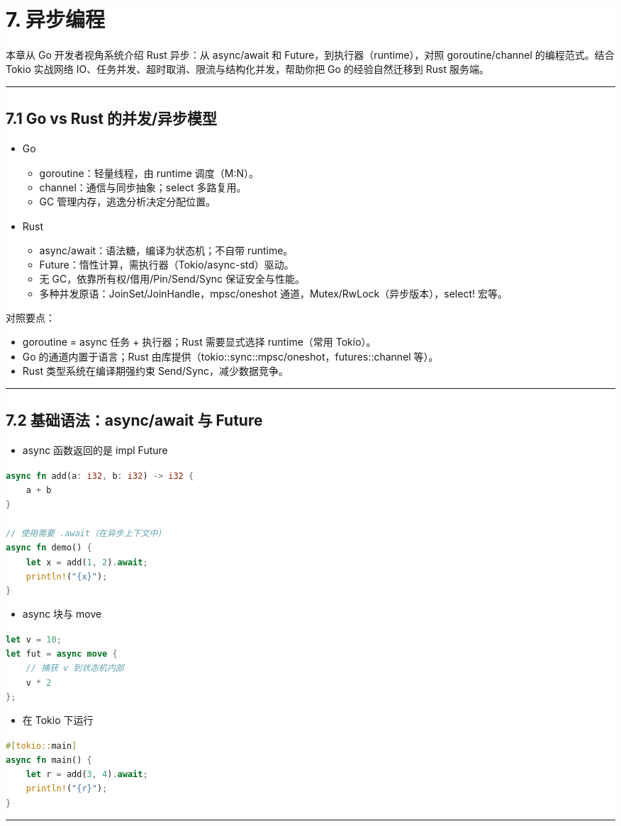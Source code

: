 # 7. 异步编程

本章从 Go 开发者视角系统介绍 Rust 异步：从 async/await 和 Future，到执行器（runtime），对照 goroutine/channel 的编程范式。结合 Tokio 实战网络 IO、任务并发、超时取消、限流与结构化并发，帮助你把 Go 的经验自然迁移到 Rust 服务端。

---

## 7.1 Go vs Rust 的并发/异步模型

- Go
  - goroutine：轻量线程，由 runtime 调度（M:N）。
  - channel：通信与同步抽象；select 多路复用。
  - GC 管理内存，逃逸分析决定分配位置。

- Rust
  - async/await：语法糖，编译为状态机；不自带 runtime。
  - Future：惰性计算，需执行器（Tokio/async-std）驱动。
  - 无 GC，依靠所有权/借用/Pin/Send/Sync 保证安全与性能。
  - 多种并发原语：JoinSet/JoinHandle，mpsc/oneshot 通道，Mutex/RwLock（异步版本），select! 宏等。

对照要点：
- goroutine = async 任务 + 执行器；Rust 需要显式选择 runtime（常用 Tokio）。
- Go 的通道内置于语言；Rust 由库提供（tokio::sync::mpsc/oneshot，futures::channel 等）。
- Rust 类型系统在编译期强约束 Send/Sync，减少数据竞争。

---

## 7.2 基础语法：async/await 与 Future

- async 函数返回的是 impl Future
```rust
async fn add(a: i32, b: i32) -> i32 {
    a + b
}

// 使用需要 .await（在异步上下文中）
async fn demo() {
    let x = add(1, 2).await;
    println!("{x}");
}
```

- async 块与 move
```rust
let v = 10;
let fut = async move {
    // 捕获 v 到状态机内部
    v * 2
};
```

- 在 Tokio 下运行
```rust
#[tokio::main]
async fn main() {
    let r = add(3, 4).await;
    println!("{r}");
}
```

---